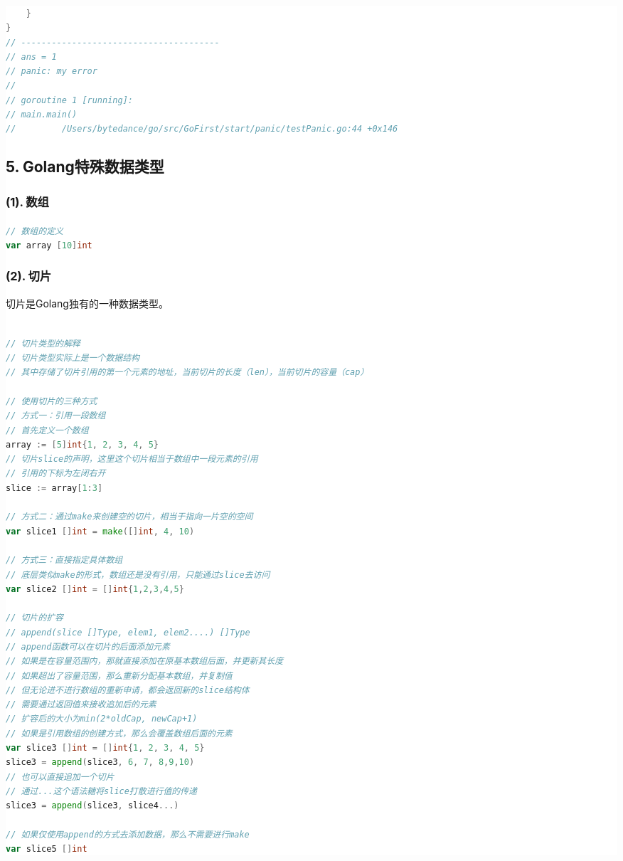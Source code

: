 ```go
    }
}
// ---------------------------------------
// ans = 1
// panic: my error
// 
// goroutine 1 [running]:
// main.main()
//         /Users/bytedance/go/src/GoFirst/start/panic/testPanic.go:44 +0x146


```

## 5. Golang特殊数据类型

### (1). 数组

```go
// 数组的定义
var array [10]int
```

### (2). 切片

切片是Golang独有的一种数据类型。

```go

// 切片类型的解释
// 切片类型实际上是一个数据结构
// 其中存储了切片引用的第一个元素的地址，当前切片的长度（len），当前切片的容量（cap）

// 使用切片的三种方式
// 方式一：引用一段数组
// 首先定义一个数组
array := [5]int{1, 2, 3, 4, 5}
// 切片slice的声明，这里这个切片相当于数组中一段元素的引用
// 引用的下标为左闭右开
slice := array[1:3]

// 方式二：通过make来创建空的切片，相当于指向一片空的空间
var slice1 []int = make([]int, 4, 10)

// 方式三：直接指定具体数组
// 底层类似make的形式，数组还是没有引用，只能通过slice去访问
var slice2 []int = []int{1,2,3,4,5}

// 切片的扩容
// append(slice []Type, elem1, elem2....) []Type
// append函数可以在切片的后面添加元素
// 如果是在容量范围内，那就直接添加在原基本数组后面，并更新其长度
// 如果超出了容量范围，那么重新分配基本数组，并复制值
// 但无论进不进行数组的重新申请，都会返回新的slice结构体
// 需要通过返回值来接收追加后的元素
// 扩容后的大小为min(2*oldCap, newCap+1)
// 如果是引用数组的创建方式，那么会覆盖数组后面的元素
var slice3 []int = []int{1, 2, 3, 4, 5}
slice3 = append(slice3, 6, 7, 8,9,10)
// 也可以直接追加一个切片
// 通过...这个语法糖将slice打散进行值的传递
slice3 = append(slice3, slice4...)

// 如果仅使用append的方式去添加数据，那么不需要进行make
var slice5 []int
```
